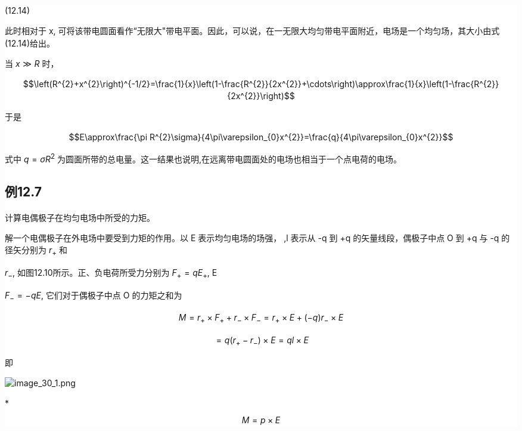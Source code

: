 

(12.14)



此时相对于 x, 可将该带电圆面看作“无限大"带电平面。因此，可以说，在一无限大均匀带电平面附近，电场是一个均匀场，其大小由式(12.14)给出。

 当 $x\gg R$ 时， 



$$\left(R^{2}+x^{2}\right)^{-1/2}=\frac{1}{x}\left(1-\frac{R^{2}}{2x^{2}}+\cdots\right)\approx\frac{1}{x}\left(1-\frac{R^{2}}{2x^{2}}\right)$$





于是



$$E\approx\frac{\pi R^{2}\sigma}{4\pi\varepsilon_{0}x^{2}}=\frac{q}{4\pi\varepsilon_{0}x^{2}}$$





式中 $q=\sigma R^{2}$ 为圆面所带的总电量。这一结果也说明,在远离带电圆面处的电场也相当于一个点电荷的电场。 





## 例12.7





 计算电偶极子在均匀电场中所受的力矩。 

解一个电偶极子在外电场中要受到力矩的作用。以 E 表示均匀电场的场强， ,l 表示从 -q 到 +q 的矢量线段，偶极子中点 O 到 +q 与 -q 的径矢分别为 $r_{+}$ 和 

$r_{-},$ 如图12.10所示。正、负电荷所受力分别为 $F_{+}=q E_{+},$ E 

$F_{-}=-q E,$ 它们对于偶极子中点 O 的力矩之和为 



$$M= r_{+}\times F_{+}+ r_{-}\times F_{-}= r_{+}\times E+(-q) r_{-}\times E$$





$$=q\left(r_{+}-r_{-}\right)\times E=q l\times E$$





即



![image_30_1.png](imgs/image_30_1.png)





*$$M= p\times E$$
